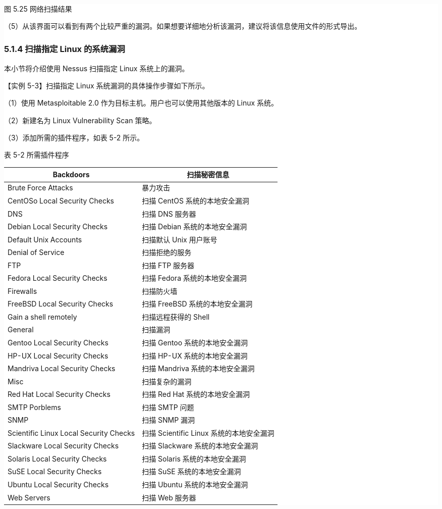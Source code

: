 图 5.25 网络扫描结果

（5）从该界面可以看到有两个比较严重的漏洞。如果想要详细地分析该漏洞，建议将该信息使用文件的形式导出。

### 5.1.4 扫描指定 Linux 的系统漏洞

本小节将介绍使用 Nessus 扫描指定 Linux 系统上的漏洞。

【实例 5-3】扫描指定 Linux 系统漏洞的具体操作步骤如下所示。

（1）使用 Metasploitable 2.0 作为目标主机。用户也可以使用其他版本的 Linux 系统。

（2）新建名为 Linux Vulnerability Scan 策略。

（3）添加所需的插件程序，如表 5-2 所示。

表 5-2 所需插件程序

| Backdoors | 扫描秘密信息 |
| --- | --- |
| Brute Force Attacks | 暴力攻击 |
| CentOSo Local Security Checks | 扫描 CentOS 系统的本地安全漏洞 |
| DNS | 扫描 DNS 服务器 |
| Debian Local Security Checks | 扫描 Debian 系统的本地安全漏洞 |
| Default Unix Accounts | 扫描默认 Unix 用户账号 |
| Denial of Service | 扫描拒绝的服务 |
| FTP | 扫描 FTP 服务器 |
| Fedora Local Security Checks | 扫描 Fedora 系统的本地安全漏洞 |
| Firewalls | 扫描防火墙 |
| FreeBSD Local Security Checks | 扫描 FreeBSD 系统的本地安全漏洞 |
| Gain a shell remotely | 扫描远程获得的 Shell |
| General | 扫描漏洞 |
| Gentoo Local Security Checks | 扫描 Gentoo 系统的本地安全漏洞 |
| HP-UX Local Security Checks | 扫描 HP-UX 系统的本地安全漏洞 |
| Mandriva Local Security Checks | 扫描 Mandriva 系统的本地安全漏洞 |
| Misc | 扫描复杂的漏洞 |
| Red Hat Local Security Checks | 扫描 Red Hat 系统的本地安全漏洞 |
| SMTP Porblems | 扫描 SMTP 问题 |
| SNMP | 扫描 SNMP 漏洞 |
| Scientific Linux Local Security Checks | 扫描 Scientific Linux 系统的本地安全漏洞 |
| Slackware Local Security Checks | 扫描 Slackware 系统的本地安全漏洞 |
| Solaris Local Security Checks | 扫描 Solaris 系统的本地安全漏洞 |
| SuSE Local Security Checks | 扫描 SuSE 系统的本地安全漏洞 |
| Ubuntu Local Security Checks | 扫描 Ubuntu 系统的本地安全漏洞 |
| Web Servers | 扫描 Web 服务器 |
